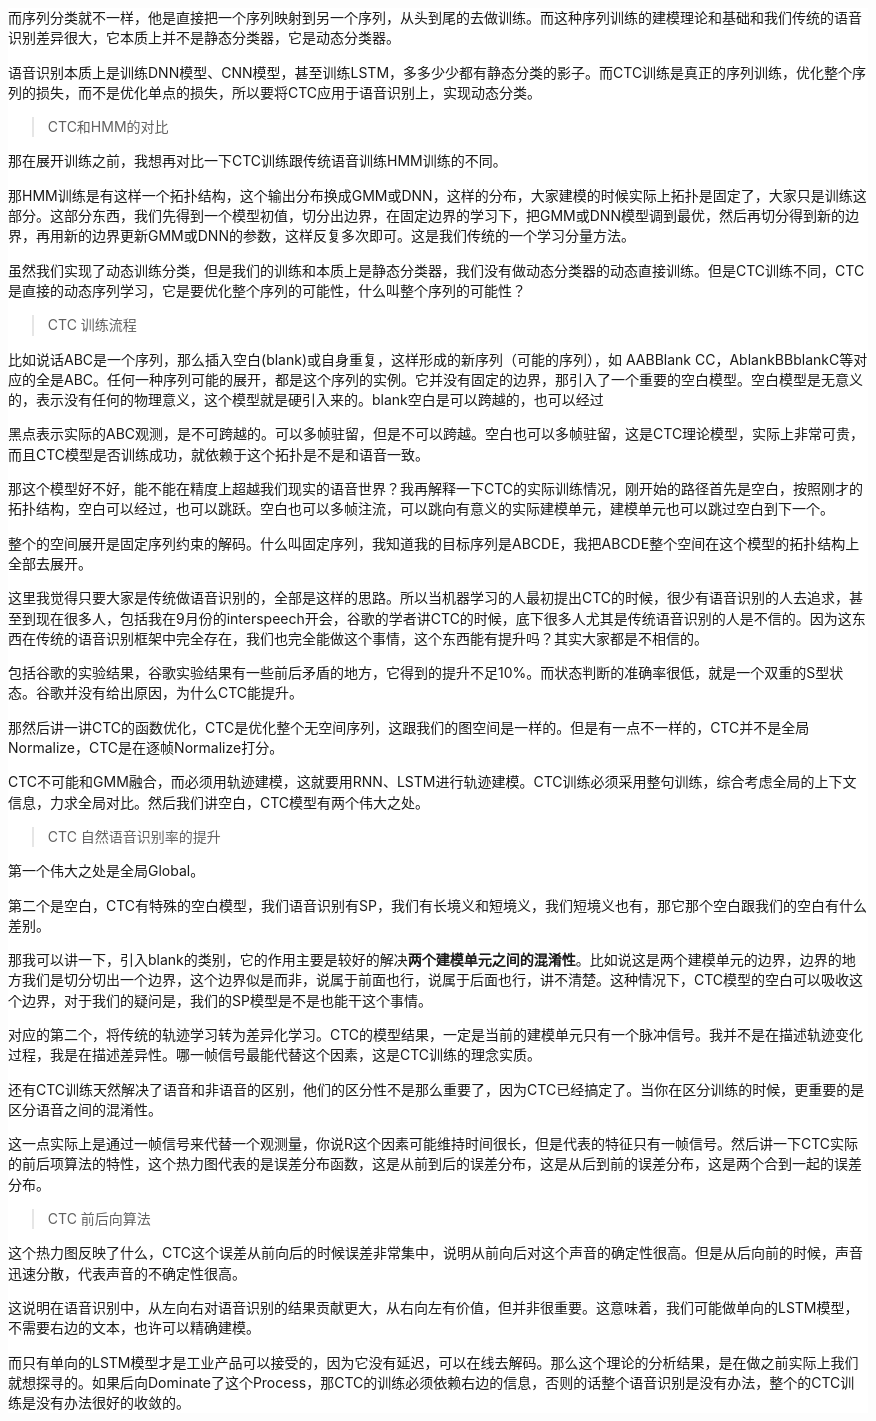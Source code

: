 而序列分类就不一样，他是直接把一个序列映射到另一个序列，从头到尾的去做训练。而这种序列训练的建模理论和基础和我们传统的语音识别差异很大，它本质上并不是静态分类器，它是动态分类器。 

语音识别本质上是训练DNN模型、CNN模型，甚至训练LSTM，多多少少都有静态分类的影子。而CTC训练是真正的序列训练，优化整个序列的损失，而不是优化单点的损失，所以要将CTC应用于语音识别上，实现动态分类。 

> CTC和HMM的对比

那在展开训练之前，我想再对比一下CTC训练跟传统语音训练HMM训练的不同。

那HMM训练是有这样一个拓扑结构，这个输出分布换成GMM或DNN，这样的分布，大家建模的时候实际上拓扑是固定了，大家只是训练这部分。这部分东西，我们先得到一个模型初值，切分出边界，在固定边界的学习下，把GMM或DNN模型调到最优，然后再切分得到新的边界，再用新的边界更新GMM或DNN的参数，这样反复多次即可。这是我们传统的一个学习分量方法。 

虽然我们实现了动态训练分类，但是我们的训练和本质上是静态分类器，我们没有做动态分类器的动态直接训练。但是CTC训练不同，CTC是直接的动态序列学习，它是要优化整个序列的可能性，什么叫整个序列的可能性？

> CTC 训练流程

比如说话ABC是一个序列，那么插入空白(blank)或自身重复，这样形成的新序列（可能的序列），如 AABBlank CC，AblankBBblankC等对应的全是ABC。任何一种序列可能的展开，都是这个序列的实例。它并没有固定的边界，那引入了一个重要的空白模型。空白模型是无意义的，表示没有任何的物理意义，这个模型就是硬引入来的。blank空白是可以跨越的，也可以经过

黑点表示实际的ABC观测，是不可跨越的。可以多帧驻留，但是不可以跨越。空白也可以多帧驻留，这是CTC理论模型，实际上非常可贵，而且CTC模型是否训练成功，就依赖于这个拓扑是不是和语音一致。  

那这个模型好不好，能不能在精度上超越我们现实的语音世界？我再解释一下CTC的实际训练情况，刚开始的路径首先是空白，按照刚才的拓扑结构，空白可以经过，也可以跳跃。空白也可以多帧注流，可以跳向有意义的实际建模单元，建模单元也可以跳过空白到下一个。 

整个的空间展开是固定序列约束的解码。什么叫固定序列，我知道我的目标序列是ABCDE，我把ABCDE整个空间在这个模型的拓扑结构上全部去展开。

 这里我觉得只要大家是传统做语音识别的，全部是这样的思路。所以当机器学习的人最初提出CTC的时候，很少有语音识别的人去追求，甚至到现在很多人，包括我在9月份的interspeech开会，谷歌的学者讲CTC的时候，底下很多人尤其是传统语音识别的人是不信的。因为这东西在传统的语音识别框架中完全存在，我们也完全能做这个事情，这个东西能有提升吗？其实大家都是不相信的。


包括谷歌的实验结果，谷歌实验结果有一些前后矛盾的地方，它得到的提升不足10%。而状态判断的准确率很低，就是一个双重的S型状态。谷歌并没有给出原因，为什么CTC能提升。 

那然后讲一讲CTC的函数优化，CTC是优化整个无空间序列，这跟我们的图空间是一样的。但是有一点不一样的，CTC并不是全局Normalize，CTC是在逐帧Normalize打分。

CTC不可能和GMM融合，而必须用轨迹建模，这就要用RNN、LSTM进行轨迹建模。CTC训练必须采用整句训练，综合考虑全局的上下文信息，力求全局对比。然后我们讲空白，CTC模型有两个伟大之处。

> CTC 自然语音识别率的提升

 第一个伟大之处是全局Global。 

第二个是空白，CTC有特殊的空白模型，我们语音识别有SP，我们有长境义和短境义，我们短境义也有，那它那个空白跟我们的空白有什么差别。

 那我可以讲一下，引入blank的类别，它的作用主要是较好的解决**两个建模单元之间的混淆性**。比如说这是两个建模单元的边界，边界的地方我们是切分切出一个边界，这个边界似是而非，说属于前面也行，说属于后面也行，讲不清楚。这种情况下，CTC模型的空白可以吸收这个边界，对于我们的疑问是，我们的SP模型是不是也能干这个事情。 

对应的第二个，将传统的轨迹学习转为差异化学习。CTC的模型结果，一定是当前的建模单元只有一个脉冲信号。我并不是在描述轨迹变化过程，我是在描述差异性。哪一帧信号最能代替这个因素，这是CTC训练的理念实质。

 还有CTC训练天然解决了语音和非语音的区别，他们的区分性不是那么重要了，因为CTC已经搞定了。当你在区分训练的时候，更重要的是区分语音之间的混淆性。

 这一点实际上是通过一帧信号来代替一个观测量，你说R这个因素可能维持时间很长，但是代表的特征只有一帧信号。然后讲一下CTC实际的前后项算法的特性，这个热力图代表的是误差分布函数，这是从前到后的误差分布，这是从后到前的误差分布，这是两个合到一起的误差分布。

> CTC 前后向算法

这个热力图反映了什么，CTC这个误差从前向后的时候误差非常集中，说明从前向后对这个声音的确定性很高。但是从后向前的时候，声音迅速分散，代表声音的不确定性很高。

 这说明在语音识别中，从左向右对语音识别的结果贡献更大，从右向左有价值，但并非很重要。这意味着，我们可能做单向的LSTM模型，不需要右边的文本，也许可以精确建模。

 而只有单向的LSTM模型才是工业产品可以接受的，因为它没有延迟，可以在线去解码。那么这个理论的分析结果，是在做之前实际上我们就想探寻的。如果后向Dominate了这个Process，那CTC的训练必须依赖右边的信息，否则的话整个语音识别是没有办法，整个的CTC训练是没有办法很好的收敛的。
